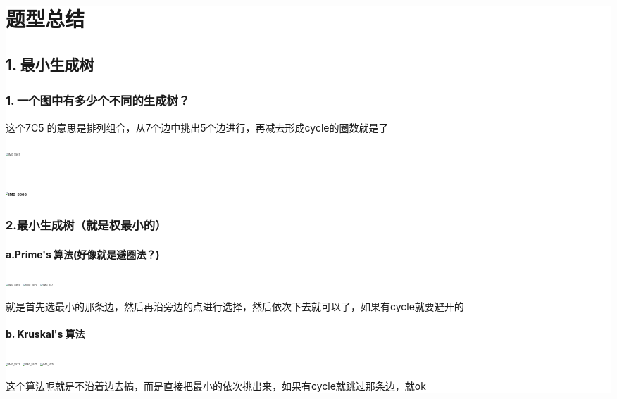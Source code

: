 # 题型总结



## 1. 最小生成树

### 1. 一个图中有多少个不同的生成树？

这个7C5 的意思是排列组合，从7个边中挑出5个边进行，再减去形成cycle的圈数就是了

<img src="D:\tim\1097641461\FileRecv\MobileFile\IMG_5567.PNG" alt="IMG_5567" style="zoom: 25%;" />

##  <img src="D:\tim\1097641461\FileRecv\MobileFile\IMG_5568.PNG" alt="IMG_5568" style="zoom: 25%;" />





### 2.最小生成树（就是权最小的）

#### a.Prime's 算法(好像就是避圈法？)

<img src="D:\tim\1097641461\FileRecv\MobileFile\IMG_5569.PNG" alt="IMG_5569" style="zoom: 25%;" />







<img src="D:\tim\1097641461\FileRecv\MobileFile\IMG_5570.PNG" alt="IMG_5570" style="zoom: 25%;" />



<img src="D:\tim\1097641461\FileRecv\MobileFile\IMG_5571.PNG" alt="IMG_5571" style="zoom: 25%;" />



就是首先选最小的那条边，然后再沿旁边的点进行选择，然后依次下去就可以了，如果有cycle就要避开的



#### b. Kruskal's 算法

<img src="D:\tim\1097641461\FileRecv\MobileFile\IMG_5572.PNG" alt="IMG_5572" style="zoom: 25%;" />





<img src="D:\tim\1097641461\FileRecv\MobileFile\IMG_5573.PNG" alt="IMG_5573" style="zoom: 25%;" />





<img src="D:\tim\1097641461\FileRecv\MobileFile\IMG_5574.PNG" alt="IMG_5574" style="zoom: 25%;" />

这个算法呢就是不沿着边去搞，而是直接把最小的依次挑出来，如果有cycle就跳过那条边，就ok
